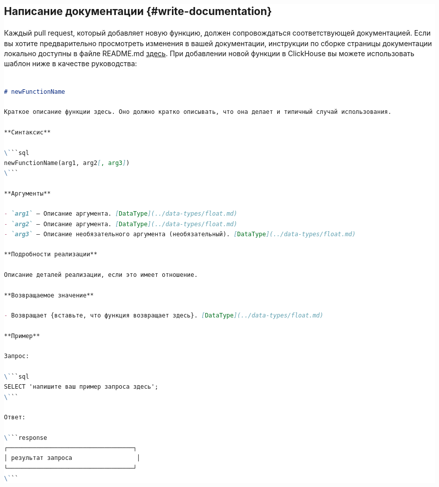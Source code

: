 ## Написание документации {#write-documentation}

Каждый pull request, который добавляет новую функцию, должен сопровождаться соответствующей документацией. Если вы хотите предварительно просмотреть изменения в вашей документации, инструкции по сборке страницы документации локально доступны в файле README.md [здесь](https://github.com/ClickHouse/clickhouse-docs). При добавлении новой функции в ClickHouse вы можете использовать шаблон ниже в качестве руководства:

```markdown

# newFunctionName

Краткое описание функции здесь. Оно должно кратко описывать, что она делает и типичный случай использования.

**Синтаксис**

\```sql
newFunctionName(arg1, arg2[, arg3])
\```

**Аргументы**

- `arg1` — Описание аргумента. [DataType](../data-types/float.md)
- `arg2` — Описание аргумента. [DataType](../data-types/float.md)
- `arg3` — Описание необязательного аргумента (необязательный). [DataType](../data-types/float.md)

**Подробности реализации**

Описание деталей реализации, если это имеет отношение.

**Возвращаемое значение**

- Возвращает {вставьте, что функция возвращает здесь}. [DataType](../data-types/float.md)

**Пример**

Запрос:

\```sql
SELECT 'напишите ваш пример запроса здесь';
\```

Ответ:

\```response
┌───────────────────────────────────┐
│ результат запроса                  │
└───────────────────────────────────┘
\```
```
